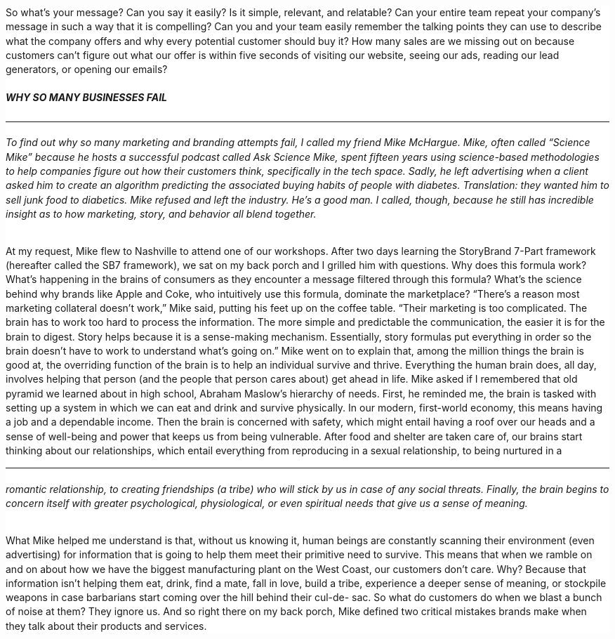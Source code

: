  So what’s your message? Can you say it easily? Is it simple, relevant, and relatable? Can your entire team repeat your company’s message in such a way that it is compelling? Can you and your team easily remember the talking points they can use to describe what the company offers and why every potential customer should buy it?
 How many sales are we missing out on because customers can’t figure out what our offer is within five seconds of visiting our website, seeing our ads, reading our lead generators, or opening our emails?

##### WHY SO MANY BUSINESSES FAIL

-----

###### To find out why so many marketing and branding attempts fail, I called my friend Mike McHargue. Mike, often called “Science Mike” because he hosts a successful podcast called Ask Science Mike, spent fifteen years using science-based methodologies to help companies figure out how their customers think, specifically in the tech space. Sadly, he left advertising when a client asked him to create an algorithm predicting the associated buying habits of people with diabetes. Translation: they wanted him to sell junk food to diabetics. Mike refused and left the industry. He’s a good man. I called, though, because he still has incredible insight as to how marketing, story, and behavior all blend together.
 At my request, Mike flew to Nashville to attend one of our workshops. After two days learning the StoryBrand 7-Part framework (hereafter called the SB7 framework), we sat on my back porch and I grilled him with questions. Why does this formula work? What’s happening in the brains of consumers as they encounter a message filtered through this formula? What’s the science behind why brands like Apple and Coke, who intuitively use this formula, dominate the marketplace?
 “There’s a reason most marketing collateral doesn’t work,” Mike said, putting his feet up on the coffee table. “Their marketing is too complicated. The brain has to work too hard to process the information. The more simple and predictable the communication, the easier it is for the brain to digest. Story helps because it is a sense-making mechanism. Essentially, story formulas put everything in order so the brain doesn’t have to work to understand what’s going on.”
 Mike went on to explain that, among the million things the brain is good at, the overriding function of the brain is to help an individual survive and thrive. Everything the human brain does, all day, involves helping that person (and the people that person cares about) get ahead in life.
 Mike asked if I remembered that old pyramid we learned about in high school, Abraham Maslow’s hierarchy of needs. First, he reminded me, the brain is tasked with setting up a system in which we can eat and drink and survive physically. In our modern, first-world economy, this means having a job and a dependable income. Then the brain is concerned with safety, which might entail having a roof over our heads and a sense of well-being and power that keeps us from being vulnerable. After food and shelter are taken care of, our brains start thinking about our relationships, which entail everything from reproducing in a sexual relationship, to being nurtured in a

-----

###### romantic relationship, to creating friendships (a tribe) who will stick by us in case of any social threats. Finally, the brain begins to concern itself with greater psychological, physiological, or even spiritual needs that give us a sense of meaning.
 What Mike helped me understand is that, without us knowing it, human beings are constantly scanning their environment (even advertising) for information that is going to help them meet their primitive need to survive. This means that when we ramble on and on about how we have the biggest manufacturing plant on the West Coast, our customers don’t care. Why? Because that information isn’t helping them eat, drink, find a mate, fall in love, build a tribe, experience a deeper sense of meaning, or stockpile weapons in case barbarians start coming over the hill behind their cul-de- sac.
 So what do customers do when we blast a bunch of noise at them? They ignore us.
 And so right there on my back porch, Mike defined two critical mistakes brands make when they talk about their products and services.

